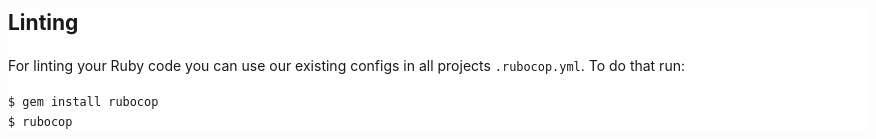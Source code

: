 ## Linting

For linting your Ruby code you can use our existing configs in all projects `.rubocop.yml`. To do that run:

```
$ gem install rubocop
$ rubocop
```
